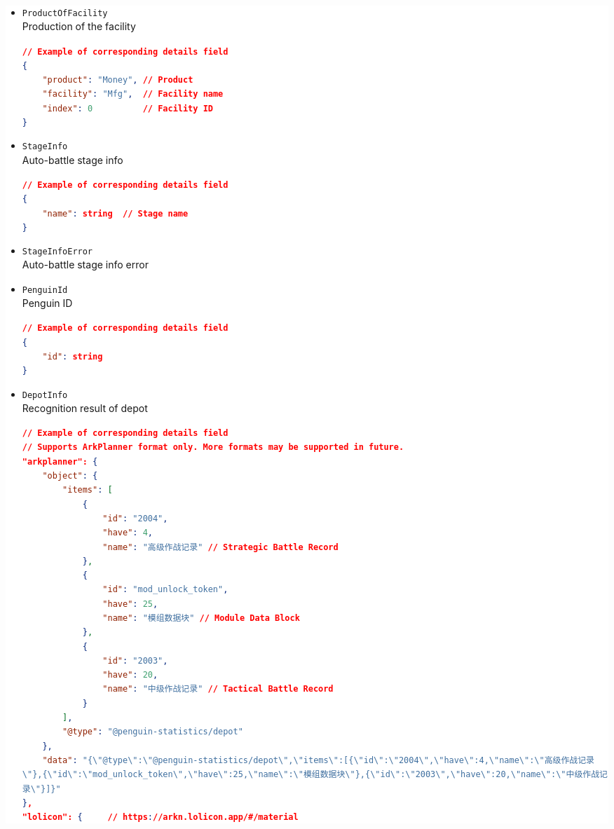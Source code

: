 - `ProductOfFacility`<br>
    Production of the facility

    ```json
    // Example of corresponding details field
    {
        "product": "Money", // Product
        "facility": "Mfg",  // Facility name
        "index": 0          // Facility ID
    }
    ```

- `StageInfo`<br>
    Auto-battle stage info

    ```json
    // Example of corresponding details field
    {
        "name": string  // Stage name
    }
    ```

- `StageInfoError`<br>
    Auto-battle stage info error

- `PenguinId`<br>
    Penguin ID

    ```json
    // Example of corresponding details field
    {
        "id": string
    }
    ```

- `DepotInfo`<br>
    Recognition result of depot

    ```json
    // Example of corresponding details field
    // Supports ArkPlanner format only. More formats may be supported in future.
    "arkplanner": {
        "object": {
            "items": [
                {
                    "id": "2004",
                    "have": 4,
                    "name": "高级作战记录" // Strategic Battle Record
                },
                {
                    "id": "mod_unlock_token",
                    "have": 25,
                    "name": "模组数据块" // Module Data Block
                },
                {
                    "id": "2003",
                    "have": 20,
                    "name": "中级作战记录" // Tactical Battle Record
                }
            ],
            "@type": "@penguin-statistics/depot"
        },
        "data": "{\"@type\":\"@penguin-statistics/depot\",\"items\":[{\"id\":\"2004\",\"have\":4,\"name\":\"高级作战记录\"},{\"id\":\"mod_unlock_token\",\"have\":25,\"name\":\"模组数据块\"},{\"id\":\"2003\",\"have\":20,\"name\":\"中级作战记录\"}]}"
    },
    "lolicon": {     // https://arkn.lolicon.app/#/material